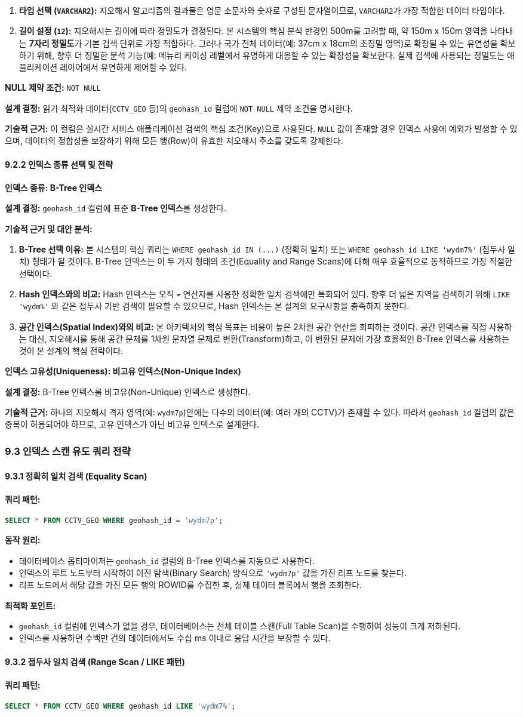 1. **타입 선택 (`VARCHAR2`):** 지오해시 알고리즘의 결과물은 영문 소문자와 숫자로 구성된 문자열이므로, `VARCHAR2`가 가장 적합한 데이터 타입이다.

2. **길이 설정 (`12`):** 지오해시는 길이에 따라 정밀도가 결정된다. 본 시스템의 핵심 분석 반경인 500m를 고려할 때, 약 150m x 150m 영역을 나타내는 **7자리 정밀도**가 기본 검색 단위로 가장 적합하다. 그러나 국가 전체 데이터(예: 37cm x 18cm의 초정밀 영역)로 확장될 수 있는 유연성을 확보하기 위해, 향후 더 정밀한 분석 기능(예: 메뉴리 케이싱 레벨에서 유명하게 대응할 수 있는 확장성을 확보한다. 실제 검색에 사용되는 정밀도는 애플리케이션 레이어에서 유연하게 제어할 수 있다.

**NULL 제약 조건:** `NOT NULL`

**설계 결정:** 읽기 최적화 데이터(`CCTV_GEO` 등)의 `geohash_id` 컬럼에 `NOT NULL` 제약 조건을 명시한다.

**기술적 근거:** 이 컬럼은 실시간 서비스 애플리케이션 검색의 핵심 조건(Key)으로 사용된다. `NULL` 값이 존재할 경우 인덱스 사용에 예외가 발생할 수 있으며, 데이터의 정합성을 보장하기 위해 모든 행(Row)이 유효한 지오해시 주소를 갖도록 강제한다.

#### 9.2.2 인덱스 종류 선택 및 전략

**인덱스 종류: B-Tree 인덱스**

**설계 결정:** `geohash_id` 컬럼에 표준 **B-Tree 인덱스**를 생성한다.

**기술적 근거 및 대안 분석:**

1. **B-Tree 선택 이유:** 본 시스템의 핵심 쿼리는 `WHERE geohash_id IN (...)` (정확히 일치) 또는 `WHERE geohash_id LIKE 'wydm7%'` (접두사 일치) 형태가 될 것이다. B-Tree 인덱스는 이 두 가지 형태의 조건(Equality and Range Scans)에 대해 매우 효율적으로 동작하므로 가장 적절한 선택이다.

2. **Hash 인덱스와의 비교:** Hash 인덱스는 오직 `=` 연산자를 사용한 정확한 일치 검색에만 특화되어 있다. 향후 더 넓은 지역을 검색하기 위해 `LIKE 'wydm%'` 와 같은 접두사 기반 검색이 필요할 수 있으므로, Hash 인덱스는 본 설계의 요구사항을 충족하지 못한다.

3. **공간 인덱스(Spatial Index)와의 비교:** 본 아키텍처의 핵심 목표는 비용이 높은 2차원 공간 연산을 회피하는 것이다. 공간 인덱스를 직접 사용하는 대신, 지오해시를 통해 공간 문제를 1차원 문자열 문제로 변환(Transform)하고, 이 변환된 문제에 가장 효율적인 B-Tree 인덱스를 사용하는 것이 본 설계의 핵심 전략이다.

**인덱스 고유성(Uniqueness): 비고유 인덱스(Non-Unique Index)**

**설계 결정:** B-Tree 인덱스를 비고유(Non-Unique) 인덱스로 생성한다.

**기술적 근거:** 하나의 지오해시 격자 영역(예: `wydm7p`)안에는 다수의 데이터(예: 여러 개의 CCTV)가 존재할 수 있다. 따라서 `geohash_id` 컬럼의 값은 중복이 허용되어야 하므로, 고유 인덱스가 아닌 비고유 인덱스로 설계한다.

### 9.3 인덱스 스캔 유도 쿼리 전략

#### 9.3.1 정확히 일치 검색 (Equality Scan)

**쿼리 패턴:**
```sql
SELECT * FROM CCTV_GEO WHERE geohash_id = 'wydm7p';
```

**동작 원리:**
- 데이터베이스 옵티마이저는 `geohash_id` 컬럼의 B-Tree 인덱스를 자동으로 사용한다.
- 인덱스의 루트 노드부터 시작하여 이진 탐색(Binary Search) 방식으로 `'wydm7p'` 값을 가진 리프 노드를 찾는다.
- 리프 노드에서 해당 값을 가진 모든 행의 ROWID를 수집한 후, 실제 데이터 블록에서 행을 조회한다.

**최적화 포인트:**
- `geohash_id` 컬럼에 인덱스가 없을 경우, 데이터베이스는 전체 테이블 스캔(Full Table Scan)을 수행하여 성능이 크게 저하된다.
- 인덱스를 사용하면 수백만 건의 데이터에서도 수십 ms 이내로 응답 시간을 보장할 수 있다.

#### 9.3.2 접두사 일치 검색 (Range Scan / LIKE 패턴)

**쿼리 패턴:**
```sql
SELECT * FROM CCTV_GEO WHERE geohash_id LIKE 'wydm7%';
```
